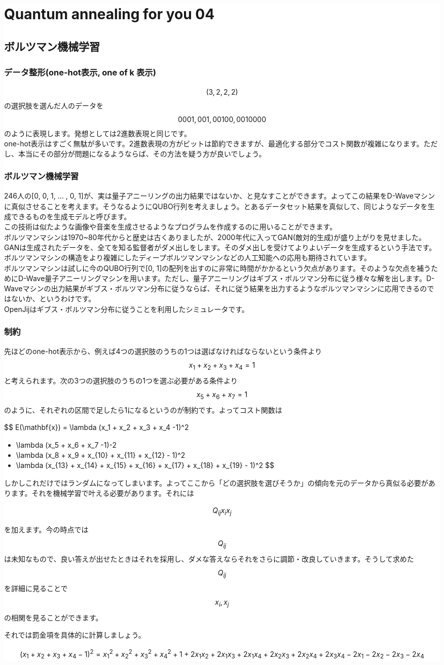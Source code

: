 # Quantum annealing for you 04

## ボルツマン機械学習

### データ整形(one-hot表示, one of k 表示)

$$(3, 2, 2, 2)$$の選択肢を選んだ人のデータを$$0001, 001, 00100, 0010000$$のように表現します。発想としては2進数表現と同じです。  
one-hot表示はすごく無駄が多いです。2進数表現の方がビットは節約できますが、最適化する部分でコスト関数が複雑になります。ただし、本当にその部分が問題になるようならば、その方法を疑う方が良いでしょう。  

### ボルツマン機械学習

246人の[0, 0, 1, ... , 0, 1]が、実は量子アニーリングの出力結果ではないか、と見なすことができます。よってこの結果をD-Waveマシンに真似させることを考えます。そうなるようにQUBO行列を考えましょう。とあるデータセット結果を真似して、同じようなデータを生成できるものを生成モデルと呼びます。  
この技術は似たような画像や音楽を生成させるようなプログラムを作成するのに用いることができます。  
ボルツマンマシンは1970~80年代からと歴史は古くありましたが、2000年代に入ってGAN(敵対的生成)が盛り上がりを見せました。GANは生成されたデータを、全てを知る監督者がダメ出しをします。そのダメ出しを受けてよりよいデータを生成するという手法です。  
ボルツマンマシンの構造をより複雑にしたディープボルツマンマシンなどの人工知能への応用も期待されています。  
ボルツマンマシンは試しに今のQUBO行列で[0, 1]の配列を出すのに非常に時間がかかるという欠点があります。そのような欠点を補うためにD-Wave量子アニーリングマシンを用います。ただし、量子アニーリングはギブス・ボルツマン分布に従う様々な解を出します。D-Waveマシンの出力結果がギブス・ボルツマン分布に従うならば、それに従う結果を出力するようなボルツマンマシンに応用できるのではないか、というわけです。  
OpenJijはギブス・ボルツマン分布に従うことを利用したシミュレータです。  

### 制約

先ほどのone-hot表示から、例えば4つの選択肢のうちの1つは選ばなければならないという条件より$$x_1 + x_2 + x_3 + x_4 = 1$$と考えられます。次の3つの選択肢のうちの1つを選ぶ必要がある条件より$$x_5 + x_6 + x_7 = 1$$のように、それぞれの区間で足したら1になるというのが制約です。よってコスト関数は

$$
E(\mathbf{x}) 
= \lambda (x_1 + x_2 + x_3 + x_4 -1)^2 
 + \lambda (x_5 + x_6 + x_7  -1)-2 
 + \lambda (x_8 + x_9 + x_{10} + x_{11} + x_{12} - 1)^2 
 + \lambda (x_{13} + x_{14} + x_{15} + x_{16} + x_{17} + x_{18} + x_{19} - 1)^2
$$

しかしこれだけではランダムになってしまいます。よってここから「どの選択肢を選びそうか」の傾向を元のデータから真似る必要があります。それを機械学習で叶える必要があります。それには

$$
Q_{ij} x_i x_j
$$

を加えます。今の時点では$$Q_{ij}$$は未知なもので、良い答えが出せたときはそれを採用し、ダメな答えならそれをさらに調節・改良していきます。そうして求めた$$Q_{ij}$$を詳細に見ることで$$x_i, x_j$$の相関を見ることができます。  

それでは罰金項を具体的に計算しましょう。

$$
(x_1 + x_2 + x_3 + x_4 -1)^2 
 = x_1^2 + x_2^2 + x_3^2 + x_4^2 + 1 + 2 x_1 x_2 + 2 x_1 x_3 + 2 x_1 x_4 + 2 x_2 x_3 + 2 x_2 x_4 + 2 x_3 x_4 - 2 x_1 -2x_2 - 2 x_3 -2 x_4 
$$

